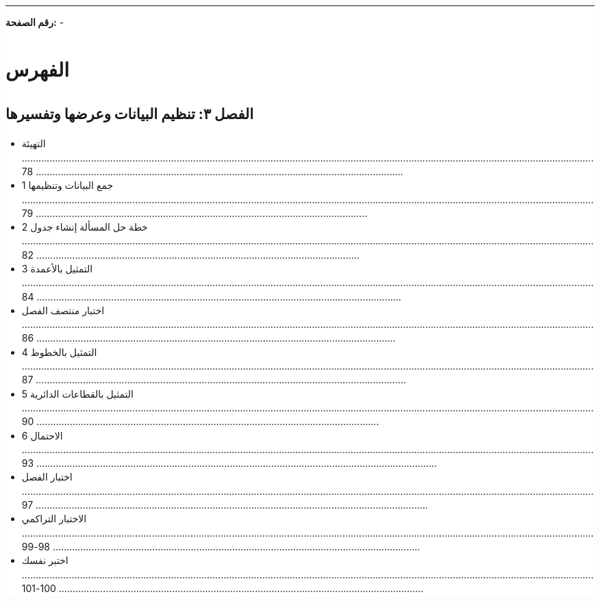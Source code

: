 
---

**رقم الصفحة:** -

# الفهرس

## الفصل ٣: تنظيم البيانات وعرضها وتفسيرها

*   التهيئة .................................................................................................................................................................................................................................................................................................................................................... 78
*   1 جمع البيانات وتنظيمها ....................................................................................................................................................................................................................................................................................................................................... 79
*   2 خطة حل المسألة إنشاء جدول .................................................................................................................................................................................................................................................................................................................................... 82
*   3 التمثيل بالأعمدة ................................................................................................................................................................................................................................................................................................................................................... 84
*   اختبار منتصف الفصل ................................................................................................................................................................................................................................................................................................................................................. 86
*   4 التمثيل بالخطوط ..................................................................................................................................................................................................................................................................................................................................................... 87
*   5 التمثيل بالقطاعات الدائرية ........................................................................................................................................................................................................................................................................................................................................... 90
*   6 الاحتمال ................................................................................................................................................................................................................................................................................................................................................................ 93
*   اختبار الفصل ............................................................................................................................................................................................................................................................................................................................................................. 97
*   الاختبار التراكمي .................................................................................................................................................................................................................................................................................................................................................... 98-99
*   اختبر نفسك ................................................................................................................................................................................................................................................................................................................................................... 100-101
